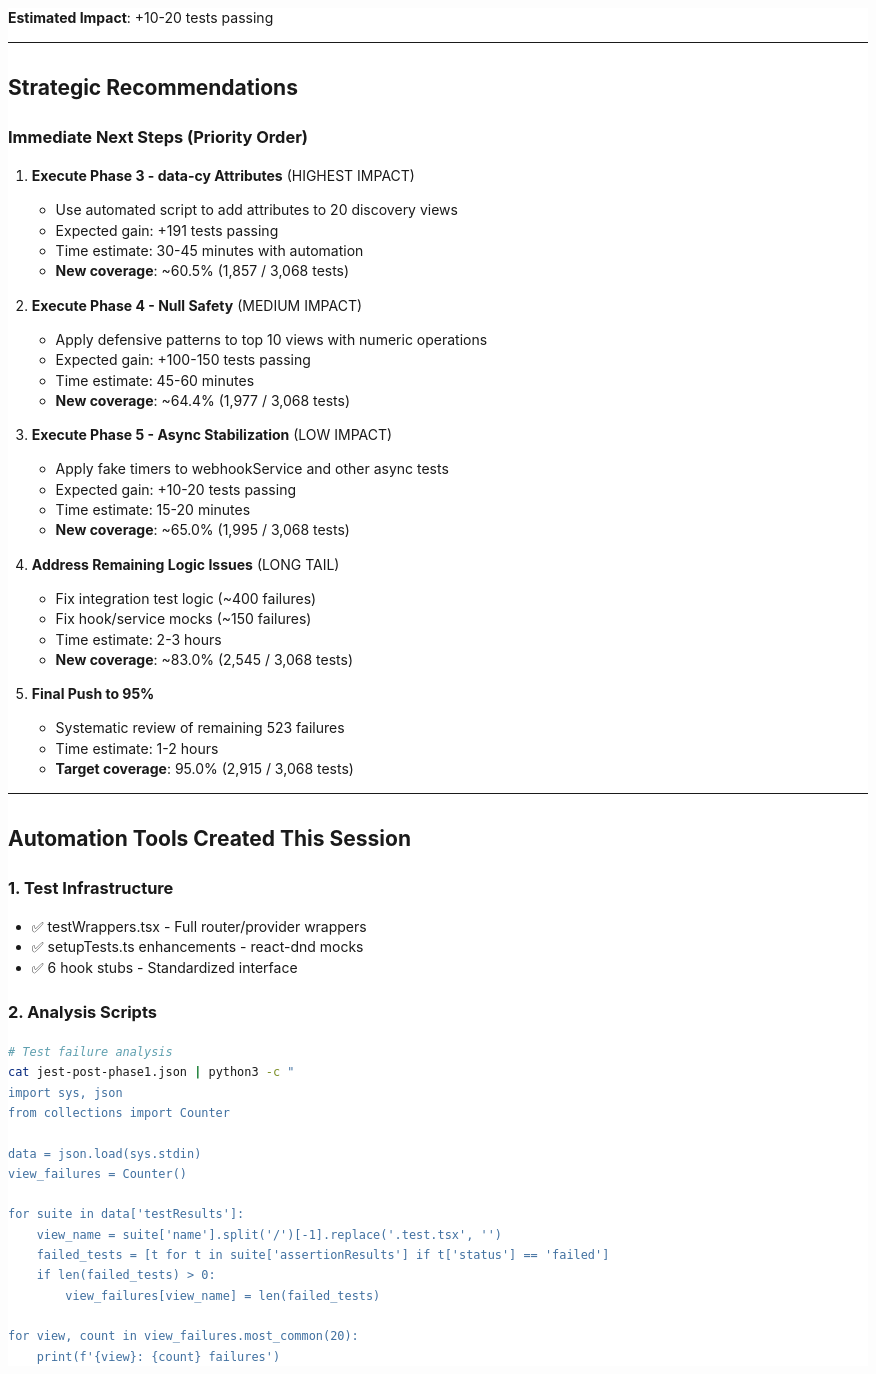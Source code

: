 **Estimated Impact**: +10-20 tests passing

---

## Strategic Recommendations

### Immediate Next Steps (Priority Order)

1. **Execute Phase 3 - data-cy Attributes** (HIGHEST IMPACT)
   - Use automated script to add attributes to 20 discovery views
   - Expected gain: +191 tests passing
   - Time estimate: 30-45 minutes with automation
   - **New coverage**: ~60.5% (1,857 / 3,068 tests)

2. **Execute Phase 4 - Null Safety** (MEDIUM IMPACT)
   - Apply defensive patterns to top 10 views with numeric operations
   - Expected gain: +100-150 tests passing
   - Time estimate: 45-60 minutes
   - **New coverage**: ~64.4% (1,977 / 3,068 tests)

3. **Execute Phase 5 - Async Stabilization** (LOW IMPACT)
   - Apply fake timers to webhookService and other async tests
   - Expected gain: +10-20 tests passing
   - Time estimate: 15-20 minutes
   - **New coverage**: ~65.0% (1,995 / 3,068 tests)

4. **Address Remaining Logic Issues** (LONG TAIL)
   - Fix integration test logic (~400 failures)
   - Fix hook/service mocks (~150 failures)
   - Time estimate: 2-3 hours
   - **New coverage**: ~83.0% (2,545 / 3,068 tests)

5. **Final Push to 95%**
   - Systematic review of remaining 523 failures
   - Time estimate: 1-2 hours
   - **Target coverage**: 95.0% (2,915 / 3,068 tests)

---

## Automation Tools Created This Session

### 1. Test Infrastructure
- ✅ testWrappers.tsx - Full router/provider wrappers
- ✅ setupTests.ts enhancements - react-dnd mocks
- ✅ 6 hook stubs - Standardized interface

### 2. Analysis Scripts
```bash
# Test failure analysis
cat jest-post-phase1.json | python3 -c "
import sys, json
from collections import Counter

data = json.load(sys.stdin)
view_failures = Counter()

for suite in data['testResults']:
    view_name = suite['name'].split('/')[-1].replace('.test.tsx', '')
    failed_tests = [t for t in suite['assertionResults'] if t['status'] == 'failed']
    if len(failed_tests) > 0:
        view_failures[view_name] = len(failed_tests)

for view, count in view_failures.most_common(20):
    print(f'{view}: {count} failures')
```